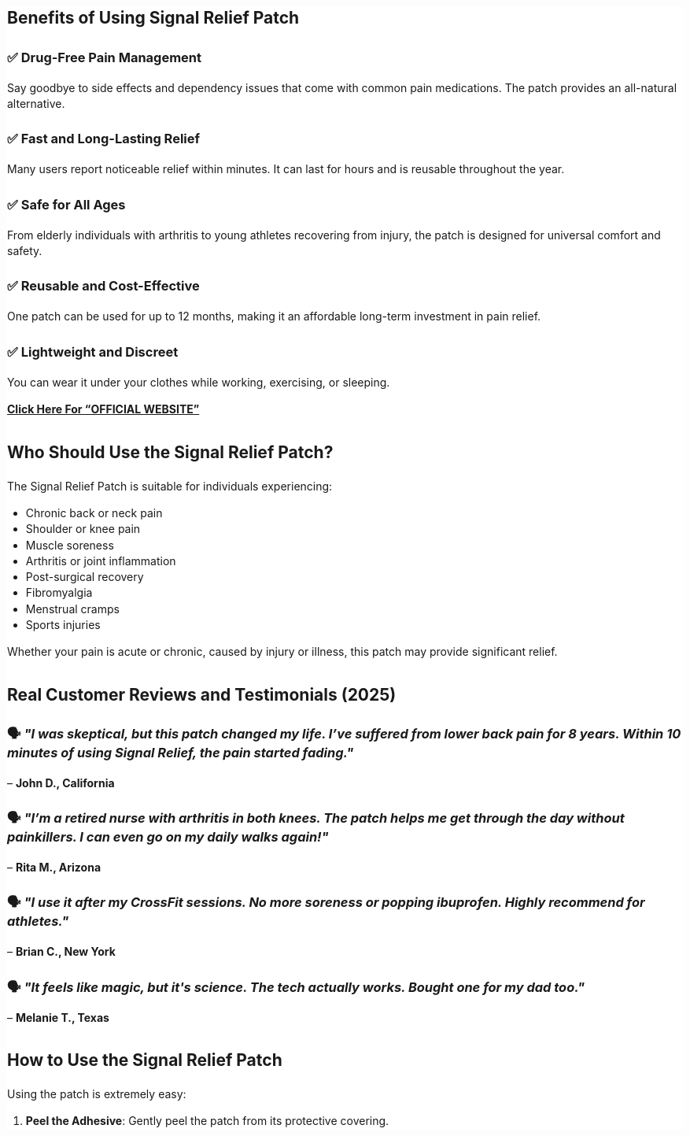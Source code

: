 </ol>
<h2 data-end="2809" data-start="2765"><strong><strong data-end="2809" data-start="2768">Benefits of Using Signal Relief Patch</strong></strong></h2>
<h3 data-end="2844" data-start="2811">✅ Drug-Free Pain Management</h3>
<p data-end="2981" data-start="2845">Say goodbye to side effects and dependency issues that come with common pain medications. The patch provides an all-natural alternative.</p>
<h3 data-end="3019" data-start="2983">✅ Fast and Long-Lasting Relief</h3>
<p data-end="3130" data-start="3020">Many users report noticeable relief within minutes. It can last for hours and is reusable throughout the year.</p>
<h3 data-end="3157" data-start="3132">✅ Safe for All Ages</h3>
<p data-end="3295" data-start="3158">From elderly individuals with arthritis to young athletes recovering from injury, the patch is designed for universal comfort and safety.</p>
<h3 data-end="3332" data-start="3297">✅ Reusable and Cost-Effective</h3>
<p data-end="3436" data-start="3333">One patch can be used for up to 12 months, making it an affordable long-term investment in pain relief.</p>
<h3 data-end="3470" data-start="3438">✅ Lightweight and Discreet</h3>
<p data-end="3545" data-start="3471">You can wear it under your clothes while working, exercising, or sleeping.</p>
<p><strong><strong><a href="https://www.facebook.com/signailreliefpatchreviews/">Click Here For &ldquo;OFFICIAL WEBSITE&rdquo;</a></strong></strong></p>
<h2 data-end="3598" data-start="3552"><strong><strong data-end="3598" data-start="3555">Who Should Use the Signal Relief Patch?</strong></strong></h2>
<p data-end="3665" data-start="3600">The Signal Relief Patch is suitable for individuals experiencing:</p>
<ul data-end="3863" data-start="3667">
<li data-end="3696" data-start="3667">Chronic back or neck pain</li>
<li data-end="3722" data-start="3697">Shoulder or knee pain</li>
<li data-end="3742" data-start="3723">Muscle soreness</li>
<li data-end="3778" data-start="3743">Arthritis or joint inflammation</li>
<li data-end="3805" data-start="3779">Post-surgical recovery</li>
<li data-end="3822" data-start="3806">Fibromyalgia</li>
<li data-end="3843" data-start="3823">Menstrual cramps</li>
<li data-end="3863" data-start="3844">Sports injuries</li>
</ul>
<p data-end="3975" data-start="3865">Whether your pain is acute or chronic, caused by injury or illness, this patch may provide significant relief.</p>
<h2 data-end="4034" data-start="3982"><strong><strong data-end="4034" data-start="3985">Real Customer Reviews and Testimonials (2025)</strong></strong></h2>
<h3 data-end="4213" data-start="4036">🗣️&nbsp;<em data-end="4211" data-start="4044">"I was skeptical, but this patch changed my life. I&rsquo;ve suffered from lower back pain for 8 years. Within 10 minutes of using Signal Relief, the pain started fading."</em></h3>
<p data-end="4239" data-start="4214">&ndash;&nbsp;<strong><strong data-end="4239" data-start="4216">John D., California</strong></strong></p>
<h3 data-end="4403" data-start="4241">🗣️&nbsp;<em data-end="4401" data-start="4249">"I&rsquo;m a retired nurse with arthritis in both knees. The patch helps me get through the day without painkillers. I can even go on my daily walks again!"</em></h3>
<p data-end="4426" data-start="4404">&ndash;&nbsp;<strong><strong data-end="4426" data-start="4406">Rita M., Arizona</strong></strong></p>
<h3 data-end="4548" data-start="4428">🗣️&nbsp;<em data-end="4546" data-start="4436">"I use it after my CrossFit sessions. No more soreness or popping ibuprofen. Highly recommend for athletes."</em></h3>
<p data-end="4573" data-start="4549">&ndash;&nbsp;<strong><strong data-end="4573" data-start="4551">Brian C., New York</strong></strong></p>
<h3 data-end="4679" data-start="4575">🗣️&nbsp;<em data-end="4677" data-start="4583">"It feels like magic, but it's science. The tech actually works. Bought one for my dad too."</em></h3>
<p data-end="4703" data-start="4680">&ndash;&nbsp;<strong><strong data-end="4703" data-start="4682">Melanie T., Texas</strong></strong></p>
<h2 data-end="4751" data-start="4710"><strong><strong data-end="4751" data-start="4713">How to Use the Signal Relief Patch</strong></strong></h2>
<p data-end="4787" data-start="4753">Using the patch is extremely easy:</p>
<ol data-end="5155" data-start="4789">
<li data-end="4866" data-start="4789"><strong><strong data-end="4813" data-start="4792">Peel the Adhesive</strong></strong>: Gently peel the patch from its protective covering.</li>